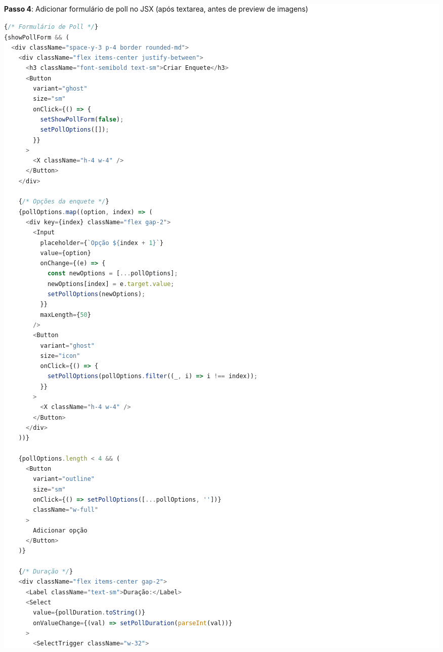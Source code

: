 **Passo 4**: Adicionar formulário de poll no JSX (após textarea, antes de preview de imagens)

```typescript
{/* Formulário de Poll */}
{showPollForm && (
  <div className="space-y-3 p-4 border rounded-md">
    <div className="flex items-center justify-between">
      <h3 className="font-semibold text-sm">Criar Enquete</h3>
      <Button
        variant="ghost"
        size="sm"
        onClick={() => {
          setShowPollForm(false);
          setPollOptions([]);
        }}
      >
        <X className="h-4 w-4" />
      </Button>
    </div>

    {/* Opções da enquete */}
    {pollOptions.map((option, index) => (
      <div key={index} className="flex gap-2">
        <Input
          placeholder={`Opção ${index + 1}`}
          value={option}
          onChange={(e) => {
            const newOptions = [...pollOptions];
            newOptions[index] = e.target.value;
            setPollOptions(newOptions);
          }}
          maxLength={50}
        />
        <Button
          variant="ghost"
          size="icon"
          onClick={() => {
            setPollOptions(pollOptions.filter((_, i) => i !== index));
          }}
        >
          <X className="h-4 w-4" />
        </Button>
      </div>
    ))}

    {pollOptions.length < 4 && (
      <Button
        variant="outline"
        size="sm"
        onClick={() => setPollOptions([...pollOptions, ''])}
        className="w-full"
      >
        Adicionar opção
      </Button>
    )}

    {/* Duração */}
    <div className="flex items-center gap-2">
      <Label className="text-sm">Duração:</Label>
      <Select
        value={pollDuration.toString()}
        onValueChange={(val) => setPollDuration(parseInt(val))}
      >
        <SelectTrigger className="w-32">
```